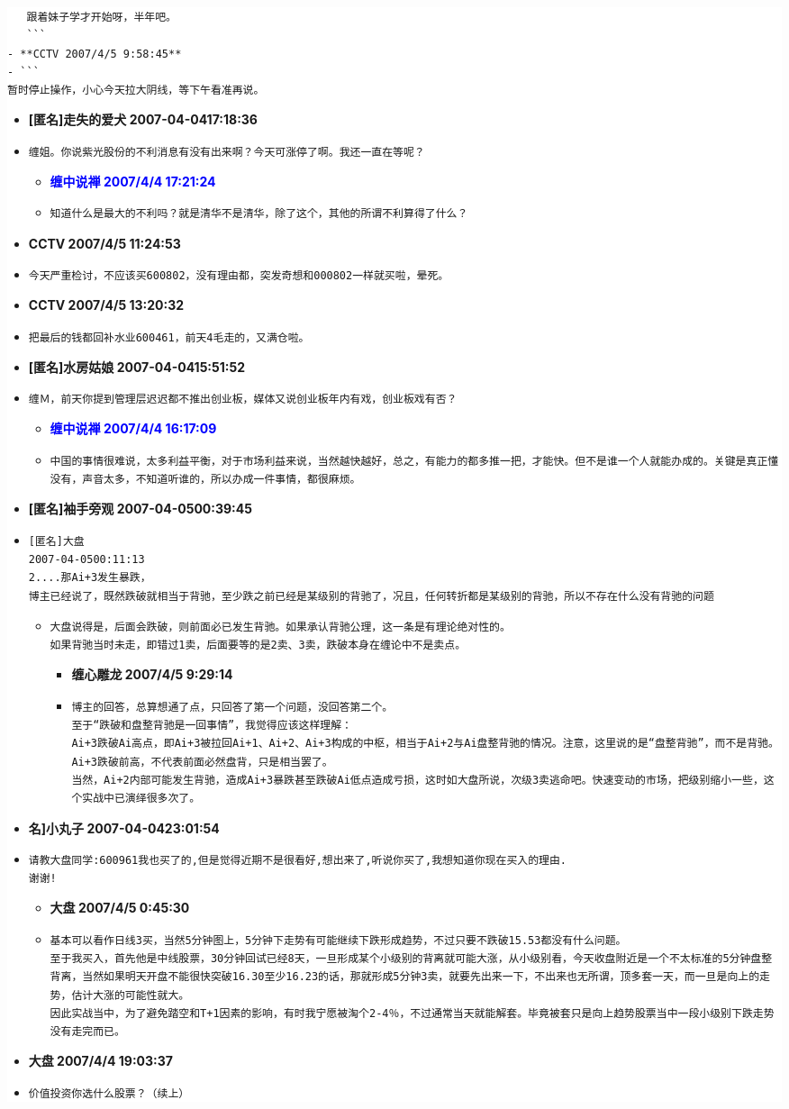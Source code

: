   ```
     跟着妹子学才开始呀，半年吧。
     ```
- **CCTV 2007/4/5 9:58:45**
- ```
  暂时停止操作，小心今天拉大阴线，等下午看准再说。
  ```
- **[匿名]走失的爱犬 2007-04-0417:18:36**
- ```
  缠姐。你说紫光股份的不利消息有没有出来啊？今天可涨停了啊。我还一直在等呢？
  ```
   - **<font color='blue'>缠中说禅 2007/4/4 17:21:24</font>**
   - ```
     知道什么是最大的不利吗？就是清华不是清华，除了这个，其他的所谓不利算得了什么？
     ```
- **CCTV 2007/4/5 11:24:53**
- ```
  今天严重检讨，不应该买600802，没有理由都，突发奇想和000802一样就买啦，晕死。
  ```
- **CCTV 2007/4/5 13:20:32**
- ```
  把最后的钱都回补水业600461，前天4毛走的，又满仓啦。
  ```
- **[匿名]水房姑娘 2007-04-0415:51:52**
- ```
  缠Ｍ，前天你提到管理层迟迟都不推出创业板，媒体又说创业板年内有戏，创业板戏有否？
  ```
   - **<font color='blue'>缠中说禅 2007/4/4 16:17:09</font>**
   - ```
     中国的事情很难说，太多利益平衡，对于市场利益来说，当然越快越好，总之，有能力的都多推一把，才能快。但不是谁一个人就能办成的。关键是真正懂没有，声音太多，不知道听谁的，所以办成一件事情，都很麻烦。
     ```
- **[匿名]袖手旁观 2007-04-0500:39:45**
- ```
  [匿名]大盘
  2007-04-0500:11:13
  2....那Ai+3发生暴跌，
  博主已经说了，既然跌破就相当于背驰，至少跌之前已经是某级别的背驰了，况且，任何转折都是某级别的背驰，所以不存在什么没有背驰的问题
  ```
   - ```
     大盘说得是，后面会跌破，则前面必已发生背驰。如果承认背驰公理，这一条是有理论绝对性的。
     如果背驰当时未走，即错过1卖，后面要等的是2卖、3卖，跌破本身在缠论中不是卖点。
     ```
      - **缠心雕龙 2007/4/5 9:29:14**
      - ```
        博主的回答，总算想通了点，只回答了第一个问题，没回答第二个。
        至于“跌破和盘整背驰是一回事情”，我觉得应该这样理解：
        Ai+3跌破Ai高点，即Ai+3被拉回Ai+1、Ai+2、Ai+3构成的中枢，相当于Ai+2与Ai盘整背驰的情况。注意，这里说的是“盘整背驰”，而不是背驰。
        Ai+3跌破前高，不代表前面必然盘背，只是相当罢了。
        当然，Ai+2内部可能发生背驰，造成Ai+3暴跌甚至跌破Ai低点造成亏损，这时如大盘所说，次级3卖逃命吧。快速变动的市场，把级别缩小一些，这个实战中已演绎很多次了。
        ```
- **名]小丸子 2007-04-0423:01:54**
- ```
  请教大盘同学:600961我也买了的,但是觉得近期不是很看好,想出来了,听说你买了,我想知道你现在买入的理由.
  谢谢!
  ```
   - **大盘 2007/4/5 0:45:30**
   - ```
     基本可以看作日线3买，当然5分钟图上，5分钟下走势有可能继续下跌形成趋势，不过只要不跌破15.53都没有什么问题。
     至于我买入，首先他是中线股票，30分钟回试已经8天，一旦形成某个小级别的背离就可能大涨，从小级别看，今天收盘附近是一个不太标准的5分钟盘整背离，当然如果明天开盘不能很快突破16.30至少16.23的话，那就形成5分钟3卖，就要先出来一下，不出来也无所谓，顶多套一天，而一旦是向上的走势，估计大涨的可能性就大。
     因此实战当中，为了避免踏空和T+1因素的影响，有时我宁愿被淘个2-4％，不过通常当天就能解套。毕竟被套只是向上趋势股票当中一段小级别下跌走势没有走完而已。
     ```
- **大盘 2007/4/4 19:03:37**
- ```
  价值投资你选什么股票？（续上）